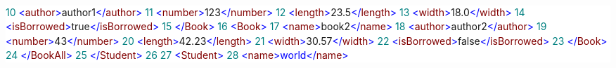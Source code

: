 <span style="color: #008080;">10</span>                                 <span style="color: #0000ff;">&lt;</span><span style="color: #800000;">author</span><span style="color: #0000ff;">&gt;</span>author1<span style="color: #0000ff;">&lt;/</span><span style="color: #800000;">author</span><span style="color: #0000ff;">&gt;</span>
<span style="color: #008080;">11</span>                                 <span style="color: #0000ff;">&lt;</span><span style="color: #800000;">number</span><span style="color: #0000ff;">&gt;</span>123<span style="color: #0000ff;">&lt;/</span><span style="color: #800000;">number</span><span style="color: #0000ff;">&gt;</span>
<span style="color: #008080;">12</span>                                 <span style="color: #0000ff;">&lt;</span><span style="color: #800000;">length</span><span style="color: #0000ff;">&gt;</span>23.5<span style="color: #0000ff;">&lt;/</span><span style="color: #800000;">length</span><span style="color: #0000ff;">&gt;</span>
<span style="color: #008080;">13</span>                                 <span style="color: #0000ff;">&lt;</span><span style="color: #800000;">width</span><span style="color: #0000ff;">&gt;</span>18.0<span style="color: #0000ff;">&lt;/</span><span style="color: #800000;">width</span><span style="color: #0000ff;">&gt;</span>
<span style="color: #008080;">14</span>                                 <span style="color: #0000ff;">&lt;</span><span style="color: #800000;">isBorrowed</span><span style="color: #0000ff;">&gt;</span>true<span style="color: #0000ff;">&lt;/</span><span style="color: #800000;">isBorrowed</span><span style="color: #0000ff;">&gt;</span>
<span style="color: #008080;">15</span>                         <span style="color: #0000ff;">&lt;/</span><span style="color: #800000;">Book</span><span style="color: #0000ff;">&gt;</span>
<span style="color: #008080;">16</span>                         <span style="color: #0000ff;">&lt;</span><span style="color: #800000;">Book</span><span style="color: #0000ff;">&gt;</span>
<span style="color: #008080;">17</span>                                 <span style="color: #0000ff;">&lt;</span><span style="color: #800000;">name</span><span style="color: #0000ff;">&gt;</span>book2<span style="color: #0000ff;">&lt;/</span><span style="color: #800000;">name</span><span style="color: #0000ff;">&gt;</span>
<span style="color: #008080;">18</span>                                 <span style="color: #0000ff;">&lt;</span><span style="color: #800000;">author</span><span style="color: #0000ff;">&gt;</span>author2<span style="color: #0000ff;">&lt;/</span><span style="color: #800000;">author</span><span style="color: #0000ff;">&gt;</span>
<span style="color: #008080;">19</span>                                 <span style="color: #0000ff;">&lt;</span><span style="color: #800000;">number</span><span style="color: #0000ff;">&gt;</span>43<span style="color: #0000ff;">&lt;/</span><span style="color: #800000;">number</span><span style="color: #0000ff;">&gt;</span>
<span style="color: #008080;">20</span>                                 <span style="color: #0000ff;">&lt;</span><span style="color: #800000;">length</span><span style="color: #0000ff;">&gt;</span>42.23<span style="color: #0000ff;">&lt;/</span><span style="color: #800000;">length</span><span style="color: #0000ff;">&gt;</span>
<span style="color: #008080;">21</span>                                 <span style="color: #0000ff;">&lt;</span><span style="color: #800000;">width</span><span style="color: #0000ff;">&gt;</span>30.57<span style="color: #0000ff;">&lt;/</span><span style="color: #800000;">width</span><span style="color: #0000ff;">&gt;</span>
<span style="color: #008080;">22</span>                                 <span style="color: #0000ff;">&lt;</span><span style="color: #800000;">isBorrowed</span><span style="color: #0000ff;">&gt;</span>false<span style="color: #0000ff;">&lt;/</span><span style="color: #800000;">isBorrowed</span><span style="color: #0000ff;">&gt;</span>
<span style="color: #008080;">23</span>                         <span style="color: #0000ff;">&lt;/</span><span style="color: #800000;">Book</span><span style="color: #0000ff;">&gt;</span>
<span style="color: #008080;">24</span>                 <span style="color: #0000ff;">&lt;/</span><span style="color: #800000;">BookAll</span><span style="color: #0000ff;">&gt;</span>
<span style="color: #008080;">25</span>         <span style="color: #0000ff;">&lt;/</span><span style="color: #800000;">Student</span><span style="color: #0000ff;">&gt;</span>
<span style="color: #008080;">26</span> 
<span style="color: #008080;">27</span>         <span style="color: #0000ff;">&lt;</span><span style="color: #800000;">Student</span><span style="color: #0000ff;">&gt;</span>
<span style="color: #008080;">28</span>                 <span style="color: #0000ff;">&lt;</span><span style="color: #800000;">name</span><span style="color: #0000ff;">&gt;world</span><span style="color: #0000ff;">&lt;/</span><span style="color: #800000;">name</span><span style="color: #0000ff;">&gt;</span>